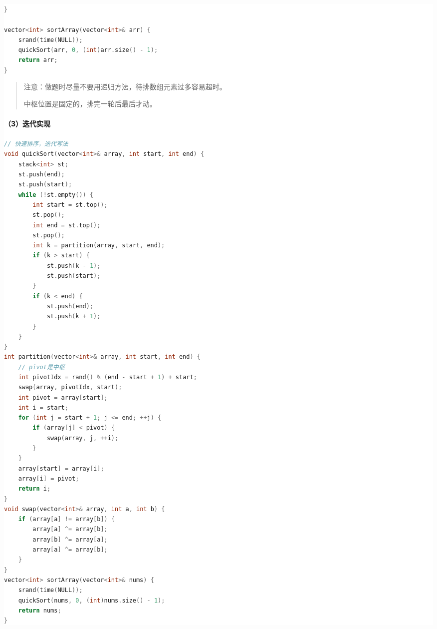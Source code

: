 ```c++
}

vector<int> sortArray(vector<int>& arr) {
    srand(time(NULL));
    quickSort(arr, 0, (int)arr.size() - 1);
    return arr;
}
```

> 注意：做题时尽量不要用递归方法，待排数组元素过多容易超时。
>
> 中枢位置是固定的，排完一轮后最后才动。

#### （3）迭代实现

```c++
// 快速排序，迭代写法
void quickSort(vector<int>& array, int start, int end) {
    stack<int> st;
    st.push(end);
    st.push(start);
    while (!st.empty()) {
        int start = st.top();
        st.pop();
        int end = st.top();
        st.pop();
        int k = partition(array, start, end);
        if (k > start) {
            st.push(k - 1);
            st.push(start);
        }
        if (k < end) {
            st.push(end);
            st.push(k + 1);
        }
    }
}
int partition(vector<int>& array, int start, int end) {
    // pivot是中枢
    int pivotIdx = rand() % (end - start + 1) + start;
    swap(array, pivotIdx, start);
    int pivot = array[start];
    int i = start;
    for (int j = start + 1; j <= end; ++j) {
        if (array[j] < pivot) {
            swap(array, j, ++i);
        }
    }
    array[start] = array[i];
    array[i] = pivot;
    return i;
}
void swap(vector<int>& array, int a, int b) {
    if (array[a] != array[b]) {
        array[a] ^= array[b];
        array[b] ^= array[a];
        array[a] ^= array[b];
    }
}
vector<int> sortArray(vector<int>& nums) {
    srand(time(NULL));
    quickSort(nums, 0, (int)nums.size() - 1);
    return nums;
}
```
